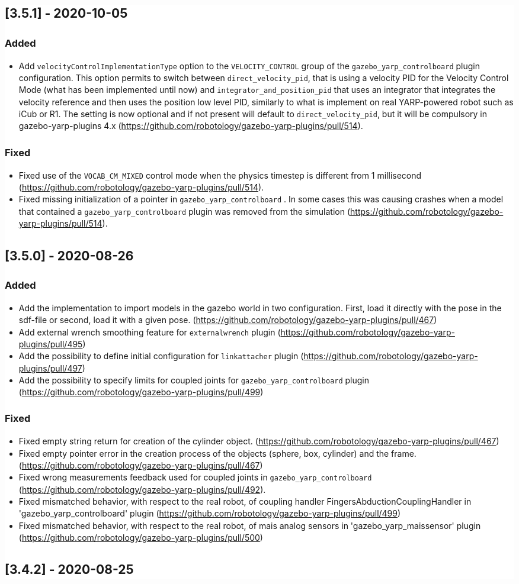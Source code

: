 ## [3.5.1] - 2020-10-05

### Added
- Add `velocityControlImplementationType` option to the `VELOCITY_CONTROL` group of the `gazebo_yarp_controlboard` plugin
  configuration. This option permits to switch between `direct_velocity_pid`, that is using a velocity PID for the Velocity Control Mode
  (what has been implemented until now) and `integrator_and_position_pid` that uses an integrator that integrates the velocity reference and then uses the position low level PID, similarly to what is implement on real YARP-powered robot such as iCub or R1.
  The setting is now optional and if not present will default to `direct_velocity_pid`, but it will be compulsory in
  gazebo-yarp-plugins 4.x (https://github.com/robotology/gazebo-yarp-plugins/pull/514).

### Fixed
- Fixed use of the `VOCAB_CM_MIXED` control mode when the physics timestep is different from 1 millisecond (https://github.com/robotology/gazebo-yarp-plugins/pull/514).
- Fixed missing initialization of a pointer in `gazebo_yarp_controlboard` . In some cases this was causing crashes when a model that contained a `gazebo_yarp_controlboard`
  plugin was removed from the simulation (https://github.com/robotology/gazebo-yarp-plugins/pull/514).

## [3.5.0] - 2020-08-26

### Added
- Add the implementation to import models in the gazebo world in two configuration. First, load it directly with the pose in the sdf-file or second, load it with a given pose. (https://github.com/robotology/gazebo-yarp-plugins/pull/467)
- Add external wrench smoothing feature for `externalwrench` plugin (https://github.com/robotology/gazebo-yarp-plugins/pull/495)
- Add the possibility to define initial configuration for `linkattacher` plugin (https://github.com/robotology/gazebo-yarp-plugins/pull/497)
- Add the possibility to specify limits for coupled joints for `gazebo_yarp_controlboard` plugin (https://github.com/robotology/gazebo-yarp-plugins/pull/499)

### Fixed
- Fixed empty string return for creation of the cylinder object. (https://github.com/robotology/gazebo-yarp-plugins/pull/467)
- Fixed empty pointer error in the creation process of the objects (sphere, box, cylinder) and the frame. (https://github.com/robotology/gazebo-yarp-plugins/pull/467)
- Fixed wrong measurements feedback used for coupled joints in `gazebo_yarp_controlboard`(https://github.com/robotology/gazebo-yarp-plugins/pull/492).
- Fixed mismatched behavior, with respect to the real robot, of coupling handler FingersAbductionCouplingHandler in 'gazebo_yarp_controlboard' plugin (https://github.com/robotology/gazebo-yarp-plugins/pull/499)
- Fixed mismatched behavior, with respect to the real robot, of mais analog sensors in 'gazebo_yarp_maissensor' plugin (https://github.com/robotology/gazebo-yarp-plugins/pull/500)

## [3.4.2] - 2020-08-25
